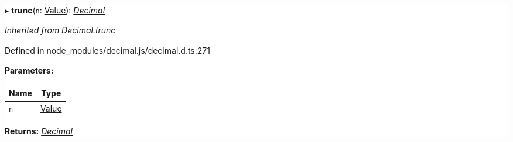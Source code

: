 ▸ **trunc**(`n`: [Value](../classes/decimal.md#static-value)): *[Decimal](../classes/decimal.md)*

*Inherited from [Decimal](../classes/decimal.md).[trunc](../classes/decimal.md#trunc)*

Defined in node_modules/decimal.js/decimal.d.ts:271

**Parameters:**

Name | Type |
------ | ------ |
`n` | [Value](../classes/decimal.md#static-value) |

**Returns:** *[Decimal](../classes/decimal.md)*
